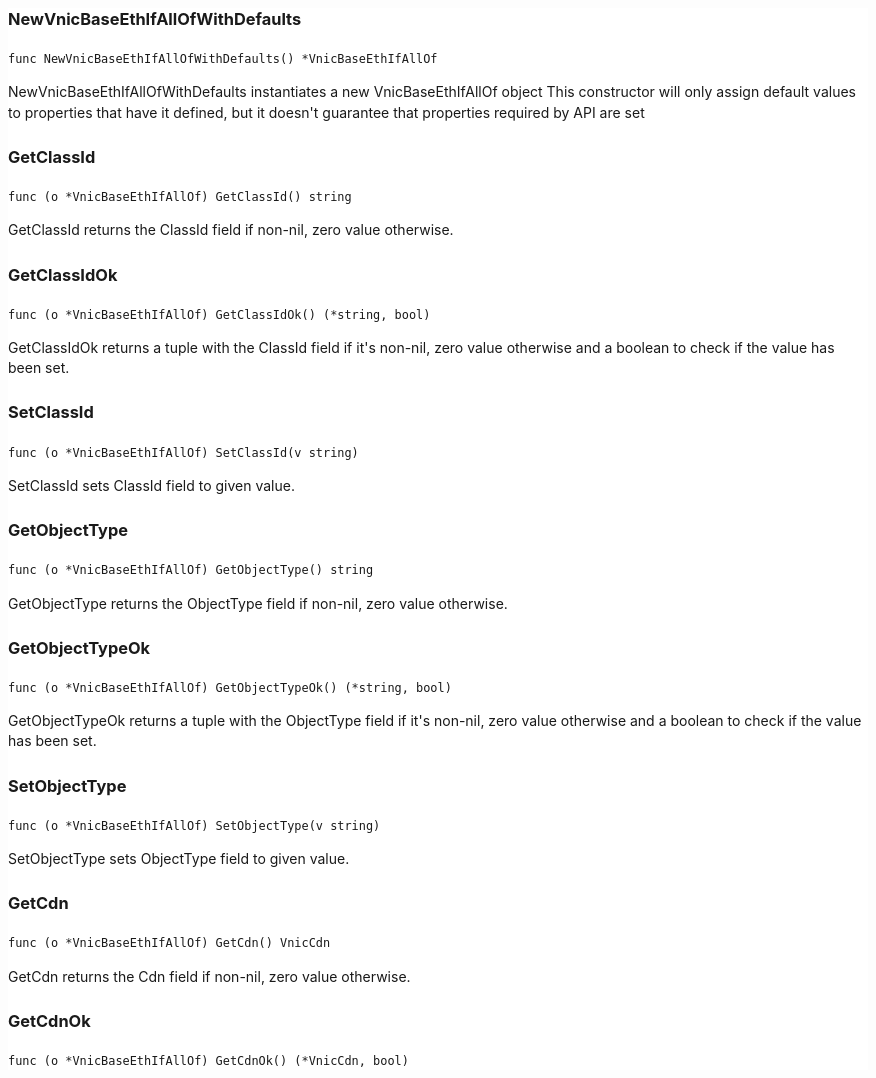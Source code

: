 ### NewVnicBaseEthIfAllOfWithDefaults

`func NewVnicBaseEthIfAllOfWithDefaults() *VnicBaseEthIfAllOf`

NewVnicBaseEthIfAllOfWithDefaults instantiates a new VnicBaseEthIfAllOf object
This constructor will only assign default values to properties that have it defined,
but it doesn't guarantee that properties required by API are set

### GetClassId

`func (o *VnicBaseEthIfAllOf) GetClassId() string`

GetClassId returns the ClassId field if non-nil, zero value otherwise.

### GetClassIdOk

`func (o *VnicBaseEthIfAllOf) GetClassIdOk() (*string, bool)`

GetClassIdOk returns a tuple with the ClassId field if it's non-nil, zero value otherwise
and a boolean to check if the value has been set.

### SetClassId

`func (o *VnicBaseEthIfAllOf) SetClassId(v string)`

SetClassId sets ClassId field to given value.


### GetObjectType

`func (o *VnicBaseEthIfAllOf) GetObjectType() string`

GetObjectType returns the ObjectType field if non-nil, zero value otherwise.

### GetObjectTypeOk

`func (o *VnicBaseEthIfAllOf) GetObjectTypeOk() (*string, bool)`

GetObjectTypeOk returns a tuple with the ObjectType field if it's non-nil, zero value otherwise
and a boolean to check if the value has been set.

### SetObjectType

`func (o *VnicBaseEthIfAllOf) SetObjectType(v string)`

SetObjectType sets ObjectType field to given value.


### GetCdn

`func (o *VnicBaseEthIfAllOf) GetCdn() VnicCdn`

GetCdn returns the Cdn field if non-nil, zero value otherwise.

### GetCdnOk

`func (o *VnicBaseEthIfAllOf) GetCdnOk() (*VnicCdn, bool)`
